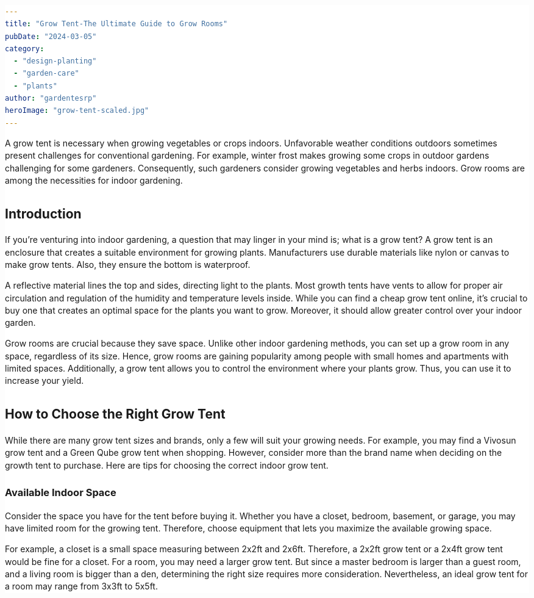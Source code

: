 ```yaml
---
title: "Grow Tent-The Ultimate Guide to Grow Rooms"
pubDate: "2024-03-05"
category: 
  - "design-planting"
  - "garden-care"
  - "plants"
author: "gardentesrp"
heroImage: "grow-tent-scaled.jpg"
---
```


A grow tent is necessary when growing vegetables or crops indoors. Unfavorable weather conditions outdoors sometimes present challenges for conventional gardening. For example, winter frost makes growing some crops in outdoor gardens challenging for some gardeners. Consequently, such gardeners consider growing vegetables and herbs indoors. Grow rooms are among the necessities for indoor gardening.

## Introduction

If you’re venturing into indoor gardening, a question that may linger in your mind is; what is a grow tent? A grow tent is an enclosure that creates a suitable environment for growing plants. Manufacturers use durable materials like nylon or canvas to make grow tents. Also, they ensure the bottom is waterproof.

A reflective material lines the top and sides, directing light to the plants. Most growth tents have vents to allow for proper air circulation and regulation of the humidity and temperature levels inside. While you can find a cheap grow tent online, it’s crucial to buy one that creates an optimal space for the plants you want to grow. Moreover, it should allow greater control over your indoor garden.

Grow rooms are crucial because they save space. Unlike other indoor gardening methods, you can set up a grow room in any space, regardless of its size. Hence, grow rooms are gaining popularity among people with small homes and apartments with limited spaces. Additionally, a grow tent allows you to control the environment where your plants grow. Thus, you can use it to increase your yield.

## How to Choose the Right Grow Tent

While there are many grow tent sizes and brands, only a few will suit your growing needs. For example, you may find a Vivosun grow tent and a Green Qube grow tent when shopping. However, consider more than the brand name when deciding on the growth tent to purchase. Here are tips for choosing the correct indoor grow tent.

### Available Indoor Space

Consider the space you have for the tent before buying it. Whether you have a closet, bedroom, basement, or garage, you may have limited room for the growing tent. Therefore, choose equipment that lets you maximize the available growing space.

For example, a closet is a small space measuring between 2x2ft and 2x6ft. Therefore, a 2x2ft grow tent or a 2x4ft grow tent would be fine for a closet. For a room, you may need a larger grow tent. But since a master bedroom is larger than a guest room, and a living room is bigger than a den, determining the right size requires more consideration. Nevertheless, an ideal grow tent for a room may range from 3x3ft to 5x5ft.
